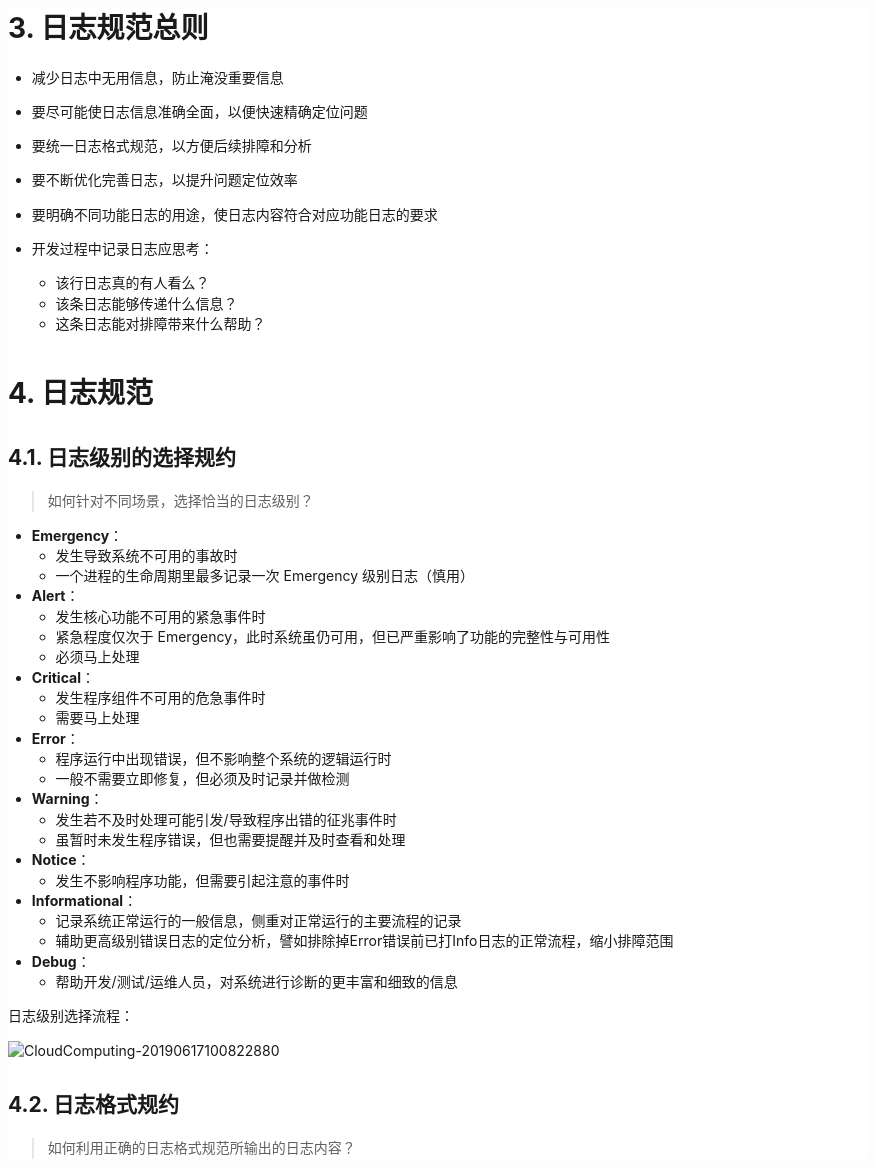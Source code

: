 # 3. 日志规范总则

- 减少日志中无用信息，防止淹没重要信息
- 要尽可能使日志信息准确全面，以便快速精确定位问题
- 要统一日志格式规范，以方便后续排障和分析
- 要不断优化完善日志，以提升问题定位效率
- 要明确不同功能日志的用途，使日志内容符合对应功能日志的要求

- 开发过程中记录日志应思考：
  - 该行日志真的有人看么？
  - 该条日志能够传递什么信息？
  - 这条日志能对排障带来什么帮助？

# 4. 日志规范

## 4.1. 日志级别的选择规约

> 如何针对不同场景，选择恰当的日志级别？

- **Emergency**：
  - 发生导致系统不可用的事故时
  - 一个进程的生命周期里最多记录一次 Emergency 级别日志（慎用）
- **Alert**：
  - 发生核心功能不可用的紧急事件时
  - 紧急程度仅次于 Emergency，此时系统虽仍可用，但已严重影响了功能的完整性与可用性
  - 必须马上处理
- **Critical**：
  - 发生程序组件不可用的危急事件时
  - 需要马上处理
- **Error**：
  - 程序运行中出现错误，但不影响整个系统的逻辑运行时
  - 一般不需要立即修复，但必须及时记录并做检测
- **Warning**：
  - 发生若不及时处理可能引发/导致程序出错的征兆事件时
  - 虽暂时未发生程序错误，但也需要提醒并及时查看和处理
- **Notice**：
  - 发生不影响程序功能，但需要引起注意的事件时
- **Informational**：
  - 记录系统正常运行的一般信息，侧重对正常运行的主要流程的记录
  - 辅助更高级别错误日志的定位分析，譬如排除掉Error错误前已打Info日志的正常流程，缩小排障范围
- **Debug**：
  - 帮助开发/测试/运维人员，对系统进行诊断的更丰富和细致的信息

日志级别选择流程：

![CloudComputing-20190617100822880](https://eisenhao.coding.net/p/eisenhao/d/eisenhao/git/raw/master/uploads/logLevelChoose.png)

## 4.2. 日志格式规约

> 如何利用正确的日志格式规范所输出的日志内容？
